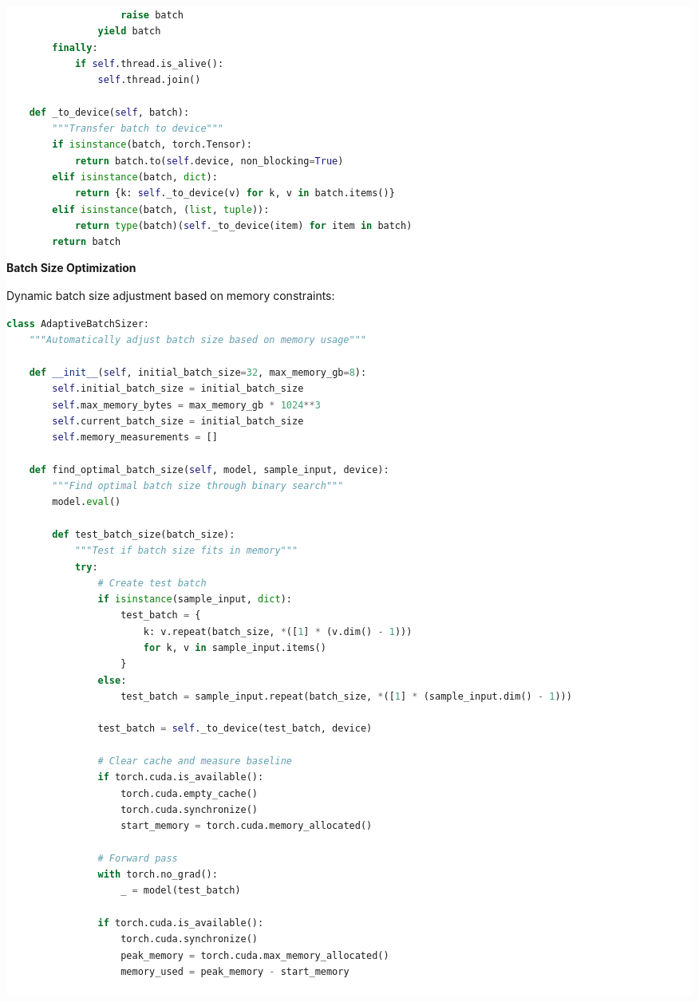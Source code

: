 ```python
                    raise batch
                yield batch
        finally:
            if self.thread.is_alive():
                self.thread.join()
    
    def _to_device(self, batch):
        """Transfer batch to device"""
        if isinstance(batch, torch.Tensor):
            return batch.to(self.device, non_blocking=True)
        elif isinstance(batch, dict):
            return {k: self._to_device(v) for k, v in batch.items()}
        elif isinstance(batch, (list, tuple)):
            return type(batch)(self._to_device(item) for item in batch)
        return batch
```

**Batch Size Optimization**

Dynamic batch size adjustment based on memory constraints:

```python
class AdaptiveBatchSizer:
    """Automatically adjust batch size based on memory usage"""
    
    def __init__(self, initial_batch_size=32, max_memory_gb=8):
        self.initial_batch_size = initial_batch_size
        self.max_memory_bytes = max_memory_gb * 1024**3
        self.current_batch_size = initial_batch_size
        self.memory_measurements = []
    
    def find_optimal_batch_size(self, model, sample_input, device):
        """Find optimal batch size through binary search"""
        model.eval()
        
        def test_batch_size(batch_size):
            """Test if batch size fits in memory"""
            try:
                # Create test batch
                if isinstance(sample_input, dict):
                    test_batch = {
                        k: v.repeat(batch_size, *([1] * (v.dim() - 1)))
                        for k, v in sample_input.items()
                    }
                else:
                    test_batch = sample_input.repeat(batch_size, *([1] * (sample_input.dim() - 1)))
                
                test_batch = self._to_device(test_batch, device)
                
                # Clear cache and measure baseline
                if torch.cuda.is_available():
                    torch.cuda.empty_cache()
                    torch.cuda.synchronize()
                    start_memory = torch.cuda.memory_allocated()
                
                # Forward pass
                with torch.no_grad():
                    _ = model(test_batch)
                
                if torch.cuda.is_available():
                    torch.cuda.synchronize()
                    peak_memory = torch.cuda.max_memory_allocated()
                    memory_used = peak_memory - start_memory
                    
```